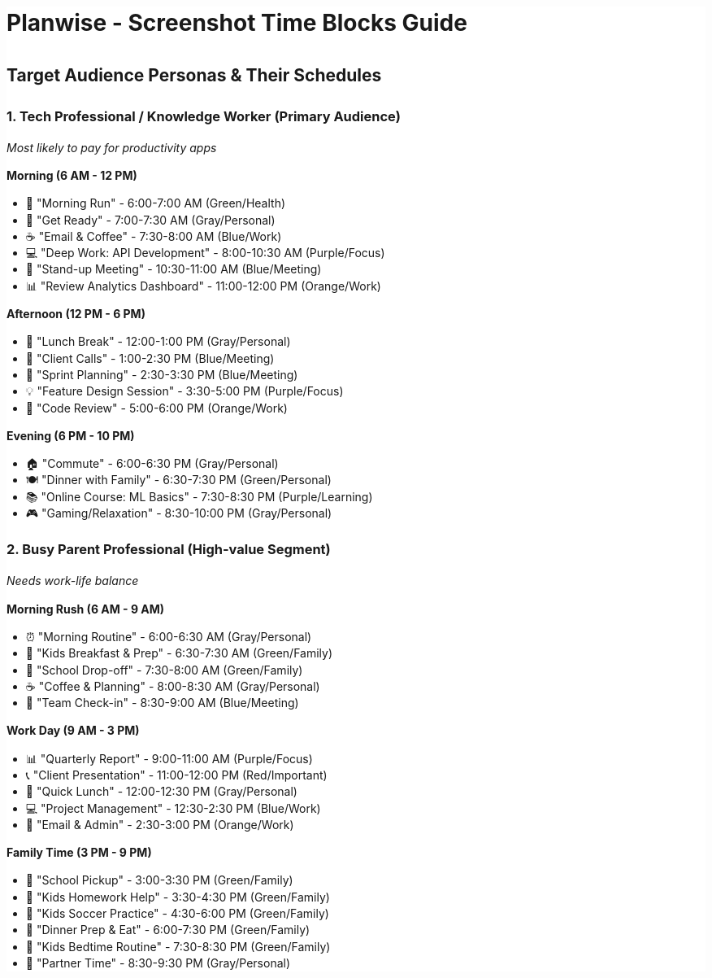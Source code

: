 # Planwise - Screenshot Time Blocks Guide

## Target Audience Personas & Their Schedules

### 1. **Tech Professional / Knowledge Worker** (Primary Audience)
*Most likely to pay for productivity apps*

**Morning (6 AM - 12 PM)**
- 🏃 "Morning Run" - 6:00-7:00 AM (Green/Health)
- 🚿 "Get Ready" - 7:00-7:30 AM (Gray/Personal)
- ☕ "Email & Coffee" - 7:30-8:00 AM (Blue/Work)
- 💻 "Deep Work: API Development" - 8:00-10:30 AM (Purple/Focus)
- 🤝 "Stand-up Meeting" - 10:30-11:00 AM (Blue/Meeting)
- 📊 "Review Analytics Dashboard" - 11:00-12:00 PM (Orange/Work)

**Afternoon (12 PM - 6 PM)**
- 🍕 "Lunch Break" - 12:00-1:00 PM (Gray/Personal)
- 📧 "Client Calls" - 1:00-2:30 PM (Blue/Meeting)
- 🎯 "Sprint Planning" - 2:30-3:30 PM (Blue/Meeting)
- 💡 "Feature Design Session" - 3:30-5:00 PM (Purple/Focus)
- 📝 "Code Review" - 5:00-6:00 PM (Orange/Work)

**Evening (6 PM - 10 PM)**
- 🏠 "Commute" - 6:00-6:30 PM (Gray/Personal)
- 🍽️ "Dinner with Family" - 6:30-7:30 PM (Green/Personal)
- 📚 "Online Course: ML Basics" - 7:30-8:30 PM (Purple/Learning)
- 🎮 "Gaming/Relaxation" - 8:30-10:00 PM (Gray/Personal)

### 2. **Busy Parent Professional** (High-value Segment)
*Needs work-life balance*

**Morning Rush (6 AM - 9 AM)**
- ⏰ "Morning Routine" - 6:00-6:30 AM (Gray/Personal)
- 👶 "Kids Breakfast & Prep" - 6:30-7:30 AM (Green/Family)
- 🚗 "School Drop-off" - 7:30-8:00 AM (Green/Family)
- ☕ "Coffee & Planning" - 8:00-8:30 AM (Gray/Personal)
- 💼 "Team Check-in" - 8:30-9:00 AM (Blue/Meeting)

**Work Day (9 AM - 3 PM)**
- 📊 "Quarterly Report" - 9:00-11:00 AM (Purple/Focus)
- 📞 "Client Presentation" - 11:00-12:00 PM (Red/Important)
- 🥗 "Quick Lunch" - 12:00-12:30 PM (Gray/Personal)
- 💻 "Project Management" - 12:30-2:30 PM (Blue/Work)
- 📧 "Email & Admin" - 2:30-3:00 PM (Orange/Work)

**Family Time (3 PM - 9 PM)**
- 🚗 "School Pickup" - 3:00-3:30 PM (Green/Family)
- 🎯 "Kids Homework Help" - 3:30-4:30 PM (Green/Family)
- 🏃 "Kids Soccer Practice" - 4:30-6:00 PM (Green/Family)
- 🍝 "Dinner Prep & Eat" - 6:00-7:30 PM (Green/Family)
- 🛁 "Kids Bedtime Routine" - 7:30-8:30 PM (Green/Family)
- 💑 "Partner Time" - 8:30-9:30 PM (Gray/Personal)

